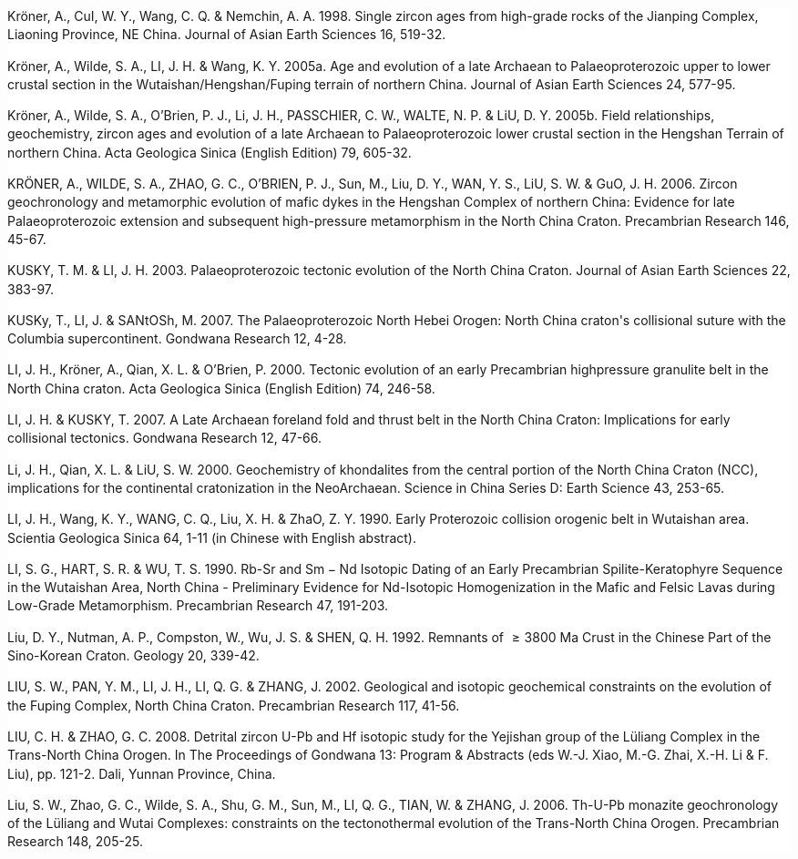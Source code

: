 Kröner, A., CuI, W. Y., Wang, C. Q. \& Nemchin, A. A. 1998. Single zircon ages from high-grade rocks of the Jianping Complex, Liaoning Province, NE China. Journal of Asian Earth Sciences 16, 519-32.

Kröner, A., Wilde, S. A., LI, J. H. \& Wang, K. Y. 2005a. Age and evolution of a late Archaean to Palaeoproterozoic upper to lower crustal section in the Wutaishan/Hengshan/Fuping terrain of northern China. Journal of Asian Earth Sciences 24, 577-95.

Kröner, A., Wilde, S. A., O’Brien, P. J., Li, J. H., PASSCHIER, C. W., WALTE, N. P. \& LiU, D. Y. 2005b. Field relationships, geochemistry, zircon ages and evolution of a late Archaean to Palaeoproterozoic lower crustal section in the Hengshan Terrain of northern China. Acta Geologica Sinica (English Edition) 79, 605-32.

KRÖNER, A., WILDE, S. A., ZHAO, G. C., O’BRIEN, P. J., Sun, M., Liu, D. Y., WAN, Y. S., LiU, S. W. \& GuO, J. H. 2006. Zircon geochronology and metamorphic evolution of mafic dykes in the Hengshan Complex of northern China: Evidence for late Palaeoproterozoic extension and subsequent high-pressure metamorphism in the North China Craton. Precambrian Research 146, 45-67.

KUSKY, T. M. \& LI, J. H. 2003. Palaeoproterozoic tectonic evolution of the North China Craton. Journal of Asian Earth Sciences 22, 383-97.

KUSKy, T., LI, J. \& SANtOSh, M. 2007. The Palaeoproterozoic North Hebei Orogen: North China craton's collisional suture with the Columbia supercontinent. Gondwana Research 12, 4-28.

LI, J. H., Kröner, A., Qian, X. L. \& O’Brien, P. 2000. Tectonic evolution of an early Precambrian highpressure granulite belt in the North China craton. Acta Geologica Sinica (English Edition) 74, 246-58.

LI, J. H. \& KUSKY, T. 2007. A Late Archaean foreland fold and thrust belt in the North China Craton: Implications for early collisional tectonics. Gondwana Research 12, 47-66.

Li, J. H., Qian, X. L. \& LiU, S. W. 2000. Geochemistry of khondalites from the central portion of the North China Craton (NCC), implications for the continental cratonization in the NeoArchaean. Science in China Series D: Earth Science 43, 253-65.

LI, J. H., Wang, K. Y., WANG, C. Q., Liu, X. H. \& ZhaO, Z. Y. 1990. Early Proterozoic collision orogenic belt in Wutaishan area. Scientia Geologica Sinica 64, 1-11 (in Chinese with English abstract).

LI, S. G., HART, S. R. \& WU, T. S. 1990. Rb-Sr and $\mathrm{Sm}-\mathrm{Nd}$ Isotopic Dating of an Early Precambrian Spilite-Keratophyre Sequence in the Wutaishan Area, North China - Preliminary Evidence for Nd-Isotopic Homogenization in the Mafic and Felsic Lavas during Low-Grade Metamorphism. Precambrian Research 47, 191-203.

Liu, D. Y., Nutman, A. P., Compston, W., Wu, J. S. \& SHEN, Q. H. 1992. Remnants of $\geq 3800$ Ma Crust in the Chinese Part of the Sino-Korean Craton. Geology 20, 339-42.

LIU, S. W., PAN, Y. M., LI, J. H., LI, Q. G. \& ZHANG, J. 2002. Geological and isotopic geochemical constraints on the evolution of the Fuping Complex, North China Craton. Precambrian Research 117, 41-56.

LIU, C. H. \& ZHAO, G. C. 2008. Detrital zircon U-Pb and Hf isotopic study for the Yejishan group of the Lüliang Complex in the Trans-North China Orogen. In The Proceedings of Gondwana 13: Program \& Abstracts (eds W.-J. Xiao, M.-G. Zhai, X.-H. Li \& F. Liu), pp. 121-2. Dali, Yunnan Province, China.

Liu, S. W., Zhao, G. C., Wilde, S. A., Shu, G. M., Sun, M., LI, Q. G., TIAN, W. \& ZHANG, J. 2006. Th-U-Pb
monazite geochronology of the Lüliang and Wutai Complexes: constraints on the tectonothermal evolution of the Trans-North China Orogen. Precambrian Research 148, 205-25.
